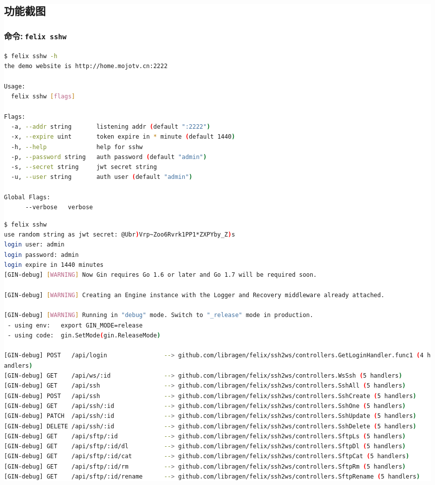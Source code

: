 

## 功能截图


### 命令: `felix sshw`
```bash
$ felix sshw -h
the demo website is http://home.mojotv.cn:2222

Usage:
  felix sshw [flags]

Flags:
  -a, --addr string       listening addr (default ":2222")
  -x, --expire uint       token expire in * minute (default 1440)
  -h, --help              help for sshw
  -p, --password string   auth password (default "admin")
  -s, --secret string     jwt secret string
  -u, --user string       auth user (default "admin")

Global Flags:
      --verbose   verbose
```

```bash
$ felix sshw
use random string as jwt secret: @Ubr)Vrp~Zoo6Rvrk1PP1*ZXPYby_Z)s
login user: admin
login password: admin
login expire in 1440 minutes
[GIN-debug] [WARNING] Now Gin requires Go 1.6 or later and Go 1.7 will be required soon.

[GIN-debug] [WARNING] Creating an Engine instance with the Logger and Recovery middleware already attached.

[GIN-debug] [WARNING] Running in "debug" mode. Switch to "_release" mode in production.
 - using env:   export GIN_MODE=release
 - using code:  gin.SetMode(gin.ReleaseMode)

[GIN-debug] POST   /api/login                --> github.com/libragen/felix/ssh2ws/controllers.GetLoginHandler.func1 (4 handlers)
[GIN-debug] GET    /api/ws/:id               --> github.com/libragen/felix/ssh2ws/controllers.WsSsh (5 handlers)
[GIN-debug] GET    /api/ssh                  --> github.com/libragen/felix/ssh2ws/controllers.SshAll (5 handlers)
[GIN-debug] POST   /api/ssh                  --> github.com/libragen/felix/ssh2ws/controllers.SshCreate (5 handlers)
[GIN-debug] GET    /api/ssh/:id              --> github.com/libragen/felix/ssh2ws/controllers.SshOne (5 handlers)
[GIN-debug] PATCH  /api/ssh/:id              --> github.com/libragen/felix/ssh2ws/controllers.SshUpdate (5 handlers)
[GIN-debug] DELETE /api/ssh/:id              --> github.com/libragen/felix/ssh2ws/controllers.SshDelete (5 handlers)
[GIN-debug] GET    /api/sftp/:id             --> github.com/libragen/felix/ssh2ws/controllers.SftpLs (5 handlers)
[GIN-debug] GET    /api/sftp/:id/dl          --> github.com/libragen/felix/ssh2ws/controllers.SftpDl (5 handlers)
[GIN-debug] GET    /api/sftp/:id/cat         --> github.com/libragen/felix/ssh2ws/controllers.SftpCat (5 handlers)
[GIN-debug] GET    /api/sftp/:id/rm          --> github.com/libragen/felix/ssh2ws/controllers.SftpRm (5 handlers)
[GIN-debug] GET    /api/sftp/:id/rename      --> github.com/libragen/felix/ssh2ws/controllers.SftpRename (5 handlers)
```